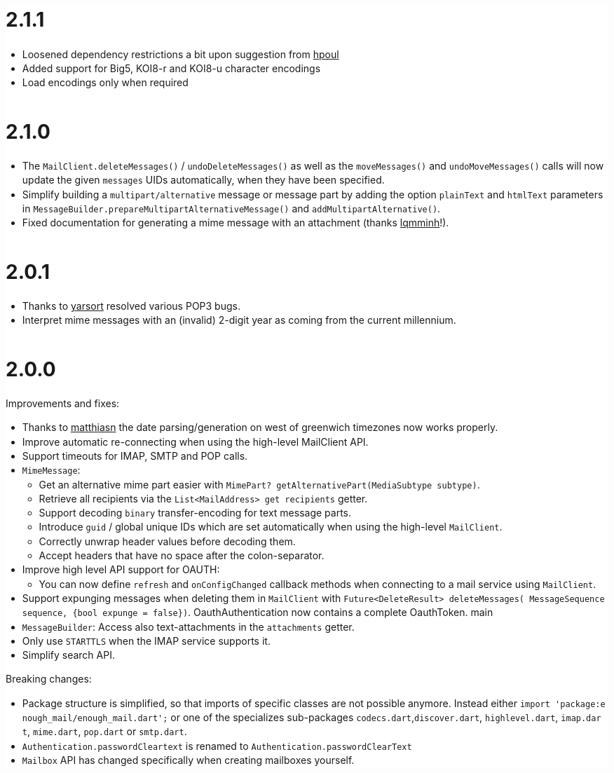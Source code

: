 # 2.1.1
* Loosened dependency restrictions a bit upon suggestion from [hpoul](https://github.com/Enough-Software/enough_mail/issues/194)
* Added support for Big5, KOI8-r and KOI8-u character encodings
* Load encodings only when required

# 2.1.0
* The `MailClient.deleteMessages()` / `undoDeleteMessages()` as well as the `moveMessages()` and `undoMoveMessages()` calls
  will now update the given `messages` UIDs automatically, when they have been specified.
* Simplify building a `multipart/alternative` message or message part by adding the option `plainText` and `htmlText` parameters
  in `MessageBuilder.prepareMultipartAlternativeMessage()` and `addMultipartAlternative()`.
* Fixed documentation for generating a mime message with an attachment (thanks [lqmminh](https://github.com/lqmminh)!).

# 2.0.1
* Thanks to [yarsort](https://github.com/yarsort) resolved various POP3 bugs.
* Interpret mime messages with an (invalid) 2-digit year as coming from the current millennium.


# 2.0.0
Improvements and fixes:
* Thanks to [matthiasn](https://github.com/matthiasn) the date parsing/generation on west of greenwich timezones now works properly.
* Improve automatic re-connecting when using the high-level MailClient API.
* Support timeouts for IMAP, SMTP and POP calls.
* `MimeMessage`:
  - Get an alternative mime part easier with  `MimePart? getAlternativePart(MediaSubtype subtype)`.
  - Retrieve all recipients via the `List<MailAddress> get recipients` getter.
  - Support decoding `binary` transfer-encoding for text message parts.
  - Introduce `guid` / global unique IDs which are set automatically when using the high-level `MailClient`.
  - Correctly unwrap header values before decoding them.
  - Accept headers that have no space after the colon-separator.
* Improve high level API support for OAUTH:
  - You can now define `refresh` and `onConfigChanged` callback methods when connecting to a mail service using `MailClient`.
* Support expunging messages when deleting them in `MailClient` with `Future<DeleteResult> deleteMessages( MessageSequence sequence, {bool expunge = false})`.
OauthAuthentication now contains a complete OauthToken.
 main
* `MessageBuilder`: Access also text-attachments in the `attachments` getter.
* Only use `STARTTLS` when the IMAP service supports it.
* Simplify search API.

Breaking changes:
* Package structure is simplified, so that imports of specific classes are not possible anymore. Instead either `import 'package:enough_mail/enough_mail.dart';` or one of the specializes sub-packages `codecs.dart`,`discover.dart`, `highlevel.dart`, `imap.dart`, `mime.dart`, `pop.dart` or `smtp.dart`.
* `Authentication.passwordCleartext` is renamed to `Authentication.passwordClearText`
* `Mailbox` API has changed specifically when creating mailboxes yourself.
